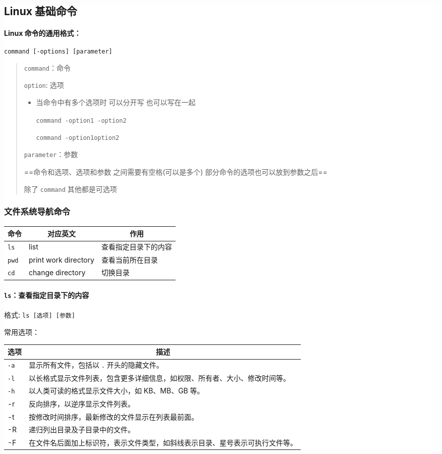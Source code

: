 

## Linux 基础命令

**Linux 命令的通用格式：**

`command [-options] [parameter]`

> `command`：命令
>
> `option`: 选项
>
> - 当命令中有多个选项时 可以分开写 也可以写在一起
>
>     `command -option1 -option2`
>
>     `command -option1option2`
>
> `parameter`：参数 
>
> ==命令和选项、选项和参数 之间需要有空格(可以是多个) 部分命令的选项也可以放到参数之后==
>
> 除了 `command` 其他都是可选项



### 文件系统导航命令

| 命令  | 对应英文             | 作用                 |
| ----- | -------------------- | -------------------- |
| `ls`  | list                 | 查看指定目录下的内容 |
| `pwd` | print work directory | 查看当前所在目录     |
| `cd`  | change directory     | 切换目录             |

#### `ls`：查看指定目录下的内容

格式: `ls [选项] [参数]`

常用选项：

| 选项 | 描述                                                         |
| ---- | ------------------------------------------------------------ |
| `-a` | 显示所有文件，包括以 `.` 开头的隐藏文件。                      |
| `-l` | 以长格式显示文件列表，包含更多详细信息，如权限、所有者、大小、修改时间等。 |
| `-h` | 以人类可读的格式显示文件大小，如 KB、MB、GB 等。               |
| -r   | 反向排序，以逆序显示文件列表。                               |
| -t   | 按修改时间排序，最新修改的文件显示在列表最前面。             |
| -R   | 递归列出目录及子目录中的文件。                               |
| -F   | 在文件名后面加上标识符，表示文件类型，如斜线表示目录、星号表示可执行文件等。 |
